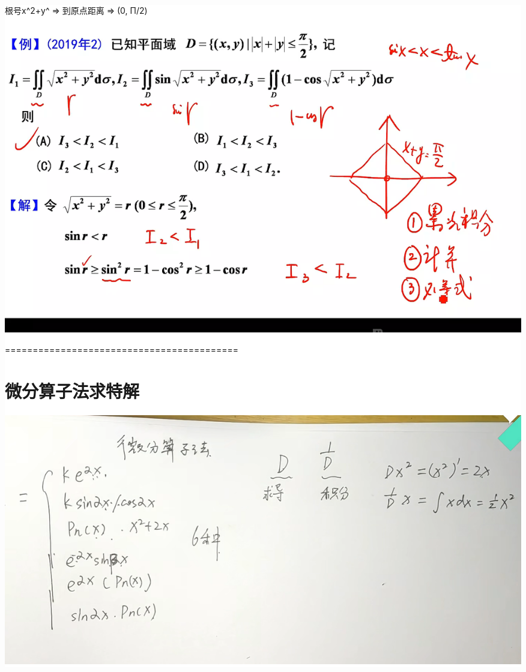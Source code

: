 

根号x^2+y^  =>   到原点距离   =>  (0, Π/2)

![image-20220330001534679](高等数学.assets/image-20220330001534679.png)



==========================================

# 微分算子法求特解

![image-20220416170653950](高等数学.assets/image-20220416170653950.png)
